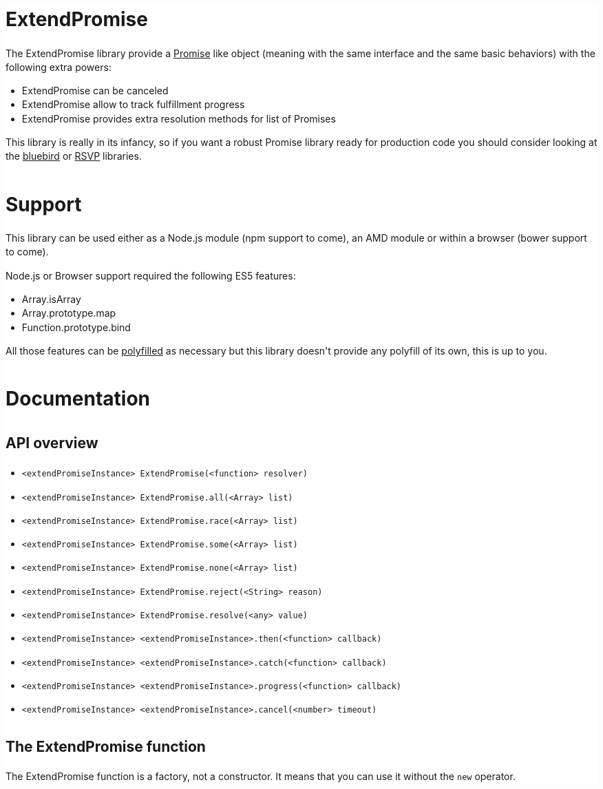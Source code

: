 # ExtendPromise

The ExtendPromise library provide a [Promise](https://developer.mozilla.org/en-US/docs/Web/JavaScript/Reference/Global_Objects/Promise) like object (meaning with the same interface and the same basic behaviors) with the following extra powers:

* ExtendPromise can be canceled
* ExtendPromise allow to track fulfillment progress
* ExtendPromise provides extra resolution methods for list of Promises

This library is really in its infancy, so if you want a robust Promise library ready for production code you should consider looking at the [bluebird](https://github.com/petkaantonov/bluebird) or [RSVP](https://github.com/tildeio/rsvp.js) libraries.


# Support

This library can be used either as a Node.js module (npm support to come), an AMD module or within a browser (bower support to come).

Node.js or Browser support required the following ES5 features:

* Array.isArray
* Array.prototype.map
* Function.prototype.bind

All those features can be [polyfilled](https://github.com/es-shims/es5-shim) as necessary but this library doesn't provide any polyfill of its own, this is up to you.


# Documentation

## API overview

* `<extendPromiseInstance> ExtendPromise(<function> resolver)`

* `<extendPromiseInstance> ExtendPromise.all(<Array> list)`
* `<extendPromiseInstance> ExtendPromise.race(<Array> list)`
* `<extendPromiseInstance> ExtendPromise.some(<Array> list)`
* `<extendPromiseInstance> ExtendPromise.none(<Array> list)`
* `<extendPromiseInstance> ExtendPromise.reject(<String> reason)`
* `<extendPromiseInstance> ExtendPromise.resolve(<any> value)`

* `<extendPromiseInstance> <extendPromiseInstance>.then(<function> callback)`
* `<extendPromiseInstance> <extendPromiseInstance>.catch(<function> callback)`
* `<extendPromiseInstance> <extendPromiseInstance>.progress(<function> callback)`
* `<extendPromiseInstance> <extendPromiseInstance>.cancel(<number> timeout)`

## The ExtendPromise function

The ExtendPromise function is a factory, not a constructor. It means that you can use it without the `new` operator.
